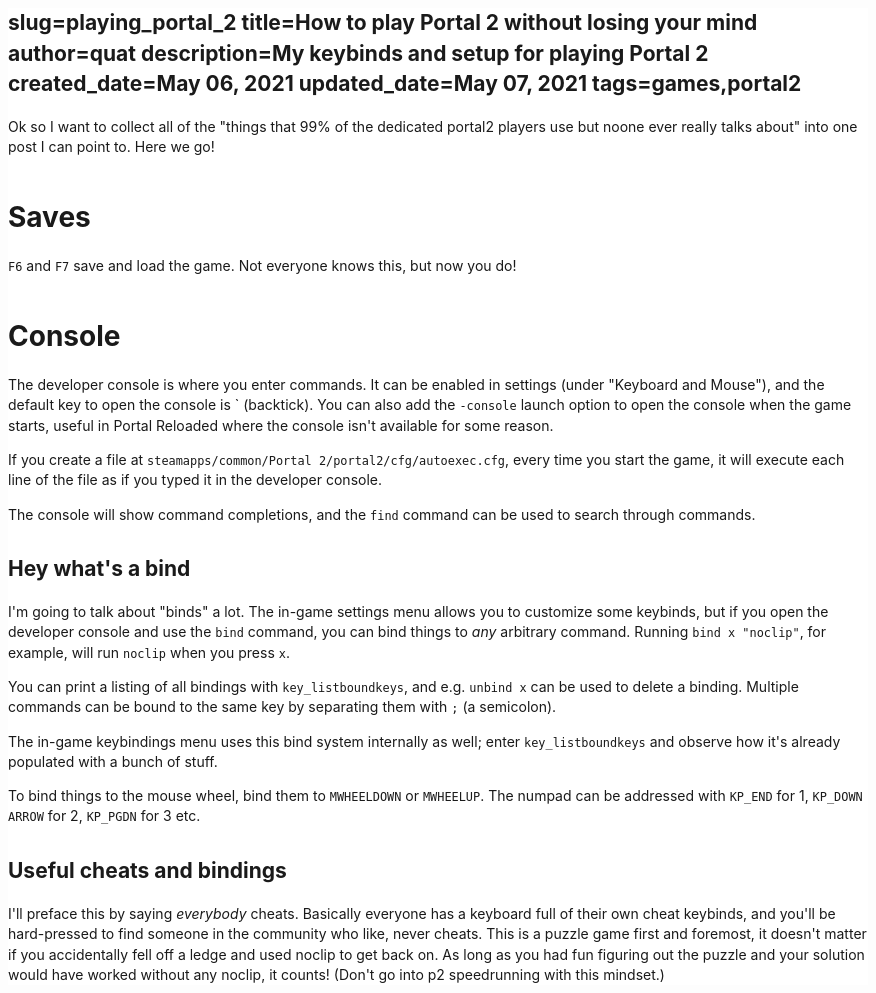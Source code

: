slug=playing_portal_2
title=How to play Portal 2 without losing your mind
author=quat
description=My keybinds and setup for playing Portal 2
created_date=May 06, 2021
updated_date=May 07, 2021
tags=games,portal2
---
Ok so I want to collect all of the "things that 99% of the dedicated portal2 players use but noone ever really talks about" into one post I can point to. Here we go!

# Saves

`F6` and `F7` save and load the game. Not everyone knows this, but now you do!

# Console

The developer console is where you enter commands. It can be enabled in settings (under "Keyboard and Mouse"), and the default key to open the console is \` (backtick). You can also add the `-console` launch option to open the console when the game starts, useful in Portal Reloaded where the console isn't available for some reason.

If you create a file at `steamapps/common/Portal 2/portal2/cfg/autoexec.cfg`, every time you start the game, it will execute each line of the file as if you typed it in the developer console.

The console will show command completions, and the `find` command can be used to search through commands.

## Hey what's a bind

I'm going to talk about "binds" a lot. The in-game settings menu allows you to customize some keybinds, but if you open the developer console and use the `bind` command, you can bind things to *any* arbitrary command. Running `bind x "noclip"`, for example, will run `noclip` when you press `x`.

You can print a listing of all bindings with `key_listboundkeys`, and e.g. `unbind x` can be used to delete a binding. Multiple commands can be bound to the same key by separating them with `;` (a semicolon).

The in-game keybindings menu uses this bind system internally as well; enter `key_listboundkeys` and observe how it's already populated with a bunch of stuff.

To bind things to the mouse wheel, bind them to `MWHEELDOWN` or `MWHEELUP`. The numpad can be addressed with `KP_END` for 1, `KP_DOWNARROW` for 2, `KP_PGDN` for 3 etc.

## Useful cheats and bindings

I'll preface this by saying *everybody* cheats. Basically everyone has a keyboard full of their own cheat keybinds, and you'll be hard-pressed to find someone in the community who like, never cheats. This is a puzzle game first and foremost, it doesn't matter if you accidentally fell off a ledge and used noclip to get back on. As long as you had fun figuring out the puzzle and your solution would have worked without any noclip, it counts! (Don't go into p2 speedrunning with this mindset.)

